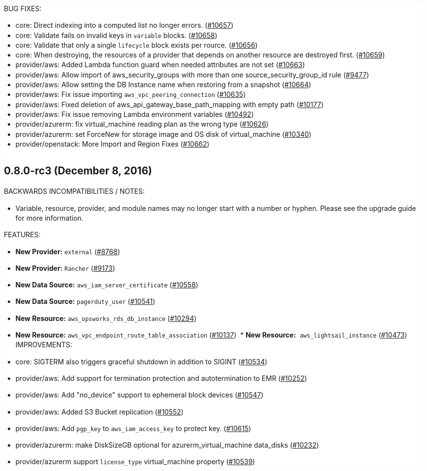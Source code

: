 BUG FIXES:

 * core: Direct indexing into a computed list no longer errors. ([#10657](https://github.com/r3labs/terraform/issues/10657))
 * core: Validate fails on invalid keys in `variable` blocks. ([#10658](https://github.com/r3labs/terraform/issues/10658))
 * core: Validate that only a single `lifecycle` block exists per rource. ([#10656](https://github.com/r3labs/terraform/issues/10656))
 * core: When destroying, the resources of a provider that depends on another resource are destroyed first. ([#10659](https://github.com/r3labs/terraform/issues/10659))
 * provider/aws: Added Lambda function guard when needed attributes are not set ([#10663](https://github.com/r3labs/terraform/issues/10663))
 * provider/aws: Allow import of aws_security_groups with more than one source_security_group_id rule ([#9477](https://github.com/r3labs/terraform/issues/9477))
 * provider/aws: Allow setting the DB Instance name when restoring from a snapshot ([#10664](https://github.com/r3labs/terraform/issues/10664))
 * provider/aws: Fix issue importing `aws_vpc_peering_connection` ([#10635](https://github.com/r3labs/terraform/issues/10635))
 * provider/aws: Fixed deletion of aws_api_gateway_base_path_mapping with empty path ([#10177](https://github.com/r3labs/terraform/issues/10177))
 * provider/aws: Fix issue removing Lambda environment variables ([#10492](https://github.com/r3labs/terraform/issues/10492))
 * provider/azurerm: fix virtual_machine reading plan as the wrong type ([#10626](https://github.com/r3labs/terraform/issues/10626))
 * provider/azurerm: set ForceNew for storage image and OS disk of virtual_machine ([#10340](https://github.com/r3labs/terraform/issues/10340))
 * provider/openstack: More Import and Region Fixes ([#10662](https://github.com/r3labs/terraform/issues/10662))

## 0.8.0-rc3 (December 8, 2016)

BACKWARDS INCOMPATIBILITIES / NOTES:

 * Variable, resource, provider, and module names may no longer start with
   a number or hyphen. Please see the upgrade guide for more information.

FEATURES:

 * **New Provider:** `external` ([#8768](https://github.com/r3labs/terraform/issues/8768))
 * **New Provider:** `Rancher` ([#9173](https://github.com/r3labs/terraform/issues/9173))
 * **New Data Source:** `aws_iam_server_certificate` ([#10558](https://github.com/r3labs/terraform/issues/10558))
 * **New Data Source:** `pagerduty_user` ([#10541](https://github.com/r3labs/terraform/issues/10541))
 * **New Resource:** `aws_opsworks_rds_db_instance` ([#10294](https://github.com/r3labs/terraform/issues/10294))
 * **New Resource:** `aws_vpc_endpoint_route_table_association` ([#10137](https://github.com/r3labs/terraform/issues/10137))
  * **New Resource:**  `aws_lightsail_instance` ([#10473](https://github.com/r3labs/terraform/issues/10473))
IMPROVEMENTS:

 * core: SIGTERM also triggers graceful shutdown in addition to SIGINT ([#10534](https://github.com/r3labs/terraform/issues/10534))
 * provider/aws: Add support for termination protection and autotermination to EMR ([#10252](https://github.com/r3labs/terraform/issues/10252))
 * provider/aws: Add "no_device" support to ephemeral block devices ([#10547](https://github.com/r3labs/terraform/issues/10547))
 * provider/aws: Added S3 Bucket replication ([#10552](https://github.com/r3labs/terraform/issues/10552))
 * provider/aws: Add `pgp_key` to `aws_iam_access_key` to protect key. ([#10615](https://github.com/r3labs/terraform/issues/10615))
 * provider/azurerm: make DiskSizeGB optional for azurerm_virtual_machine data_disks ([#10232](https://github.com/r3labs/terraform/issues/10232))
 * provider/azurerm support `license_type` virtual_machine property ([#10539](https://github.com/r3labs/terraform/issues/10539))